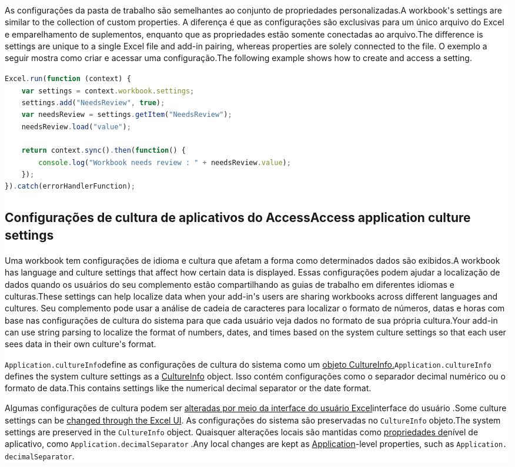 <span data-ttu-id="acf74-166">As configurações da pasta de trabalho são semelhantes ao conjunto de propriedades personalizadas.</span><span class="sxs-lookup"><span data-stu-id="acf74-166">A workbook's settings are similar to the collection of custom properties.</span></span> <span data-ttu-id="acf74-167">A diferença é que as configurações são exclusivas para um único arquivo do Excel e emparelhamento de suplementos, enquanto que as propriedades estão somente conectadas ao arquivo.</span><span class="sxs-lookup"><span data-stu-id="acf74-167">The difference is settings are unique to a single Excel file and add-in pairing, whereas properties are solely connected to the file.</span></span> <span data-ttu-id="acf74-168">O exemplo a seguir mostra como criar e acessar uma configuração.</span><span class="sxs-lookup"><span data-stu-id="acf74-168">The following example shows how to create and access a setting.</span></span>

```js
Excel.run(function (context) {
    var settings = context.workbook.settings;
    settings.add("NeedsReview", true);
    var needsReview = settings.getItem("NeedsReview");
    needsReview.load("value");

    return context.sync().then(function() {
        console.log("Workbook needs review : " + needsReview.value);
    });
}).catch(errorHandlerFunction);
```

## <a name="access-application-culture-settings"></a><span data-ttu-id="acf74-169">Configurações de cultura de aplicativos do Access</span><span class="sxs-lookup"><span data-stu-id="acf74-169">Access application culture settings</span></span>

<span data-ttu-id="acf74-170">Uma workbook tem configurações de idioma e cultura que afetam a forma como determinados dados são exibidos.</span><span class="sxs-lookup"><span data-stu-id="acf74-170">A workbook has language and culture settings that affect how certain data is displayed.</span></span> <span data-ttu-id="acf74-171">Essas configurações podem ajudar a localização de dados quando os usuários do seu complemento estão compartilhando as guias de trabalho em diferentes idiomas e culturas.</span><span class="sxs-lookup"><span data-stu-id="acf74-171">These settings can help localize data when your add-in's users are sharing workbooks across different languages and cultures.</span></span> <span data-ttu-id="acf74-172">Seu complemento pode usar a análise de cadeia de caracteres para localizar o formato de números, datas e horas com base nas configurações de cultura do sistema para que cada usuário veja dados no formato de sua própria cultura.</span><span class="sxs-lookup"><span data-stu-id="acf74-172">Your add-in can use string parsing to localize the format of numbers, dates, and times based on the system culture settings so that each user sees data in their own culture's format.</span></span>

<span data-ttu-id="acf74-173">`Application.cultureInfo`define as configurações de cultura do sistema como um [objeto CultureInfo.](/javascript/api/excel/excel.cultureinfo)</span><span class="sxs-lookup"><span data-stu-id="acf74-173">`Application.cultureInfo` defines the system culture settings as a [CultureInfo](/javascript/api/excel/excel.cultureinfo) object.</span></span> <span data-ttu-id="acf74-174">Isso contém configurações como o separador decimal numérico ou o formato de data.</span><span class="sxs-lookup"><span data-stu-id="acf74-174">This contains settings like the numerical decimal separator or the date format.</span></span>

<span data-ttu-id="acf74-175">Algumas configurações de cultura podem ser [alteradas por meio da interface do usuário Excel](https://support.office.com/article/Change-the-character-used-to-separate-thousands-or-decimals-c093b545-71cb-4903-b205-aebb9837bd1e)interface do usuário .</span><span class="sxs-lookup"><span data-stu-id="acf74-175">Some culture settings can be [changed through the Excel UI](https://support.office.com/article/Change-the-character-used-to-separate-thousands-or-decimals-c093b545-71cb-4903-b205-aebb9837bd1e).</span></span> <span data-ttu-id="acf74-176">As configurações do sistema são preservadas no `CultureInfo` objeto.</span><span class="sxs-lookup"><span data-stu-id="acf74-176">The system settings are preserved in the `CultureInfo` object.</span></span> <span data-ttu-id="acf74-177">Quaisquer alterações locais são mantidas como [propriedades de](/javascript/api/excel/excel.application)nível de aplicativo, como `Application.decimalSeparator` .</span><span class="sxs-lookup"><span data-stu-id="acf74-177">Any local changes are kept as [Application](/javascript/api/excel/excel.application)-level properties, such as `Application.decimalSeparator`.</span></span>
